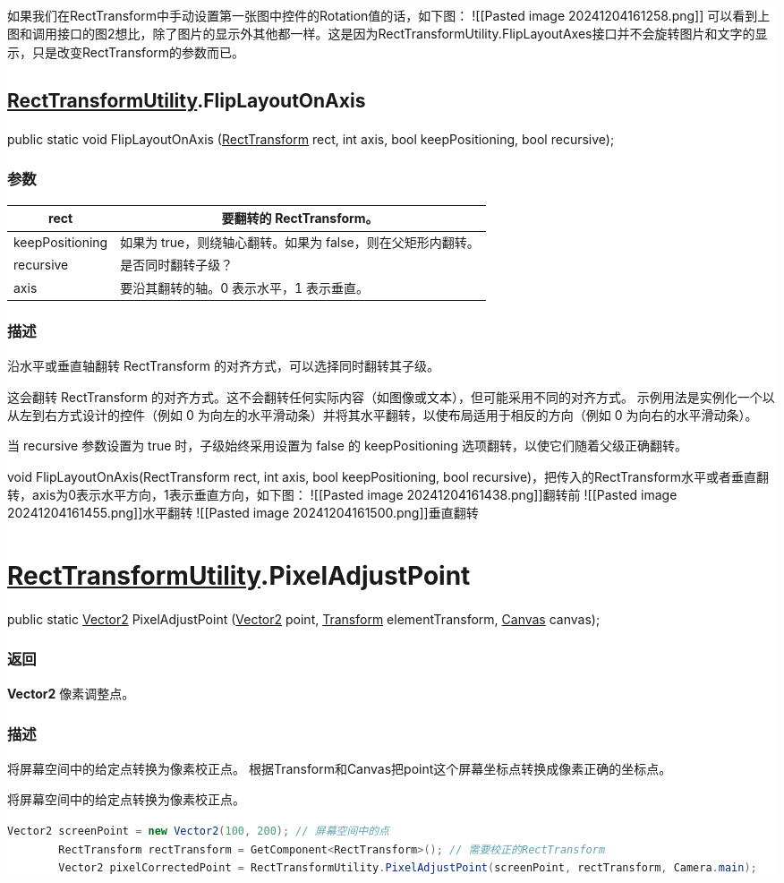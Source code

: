 如果我们在RectTransform中手动设置第一张图中控件的Rotation值的话，如下图：
![[Pasted image 20241204161258.png]]
可以看到上图和调用接口的图2想比，除了图片的显示外其他都一样。这是因为RectTransformUtility.FlipLayoutAxes接口并不会旋转图片和文字的显示，只是改变RectTransform的参数而已。

## [RectTransformUtility](https://docs.unity3d.com/cn/2019.3/ScriptReference/RectTransformUtility.html).FlipLayoutOnAxis
public static void FlipLayoutOnAxis ([RectTransform](https://docs.unity3d.com/cn/2019.3/ScriptReference/RectTransform.html) rect, int axis, bool keepPositioning, bool recursive);
### 参数

| rect            | 要翻转的 RectTransform。                 |
| --------------- | ----------------------------------- |
| keepPositioning | 如果为 true，则绕轴心翻转。如果为 false，则在父矩形内翻转。 |
| recursive       | 是否同时翻转子级？                           |
| axis            | 要沿其翻转的轴。0 表示水平，1 表示垂直。              |
### 描述
沿水平或垂直轴翻转 RectTransform 的对齐方式，可以选择同时翻转其子级。

这会翻转 RectTransform 的对齐方式。这不会翻转任何实际内容（如图像或文本），但可能采用不同的对齐方式。 示例用法是实例化一个以从左到右方式设计的控件（例如 0 为向左的水平滑动条）并将其水平翻转，以使布局适用于相反的方向（例如 0 为向右的水平滑动条）。  
  
当 recursive 参数设置为 true 时，子级始终采用设置为 false 的 keepPositioning 选项翻转，以使它们随着父级正确翻转。

void FlipLayoutOnAxis(RectTransform rect, int axis, bool keepPositioning, bool recursive)，把传入的RectTransform水平或者垂直翻转，axis为0表示水平方向，1表示垂直方向，如下图：
![[Pasted image 20241204161438.png]]翻转前
![[Pasted image 20241204161455.png]]水平翻转
![[Pasted image 20241204161500.png]]垂直翻转

# [RectTransformUtility](https://docs.unity3d.com/cn/2019.3/ScriptReference/RectTransformUtility.html).PixelAdjustPoint
public static [Vector2](https://docs.unity3d.com/cn/2019.3/ScriptReference/Vector2.html) PixelAdjustPoint ([Vector2](https://docs.unity3d.com/cn/2019.3/ScriptReference/Vector2.html) point, [Transform](https://docs.unity3d.com/cn/2019.3/ScriptReference/Transform.html) elementTransform, [Canvas](https://docs.unity3d.com/cn/2019.3/ScriptReference/Canvas.html) canvas);
### 返回
**Vector2** 像素调整点。
### 描述
将屏幕空间中的给定点转换为像素校正点。
根据Transform和Canvas把point这个屏幕坐标点转换成像素正确的坐标点。

将屏幕空间中的给定点转换为像素校正点。
```csharp
Vector2 screenPoint = new Vector2(100, 200); // 屏幕空间中的点
        RectTransform rectTransform = GetComponent<RectTransform>(); // 需要校正的RectTransform
        Vector2 pixelCorrectedPoint = RectTransformUtility.PixelAdjustPoint(screenPoint, rectTransform, Camera.main);
```
